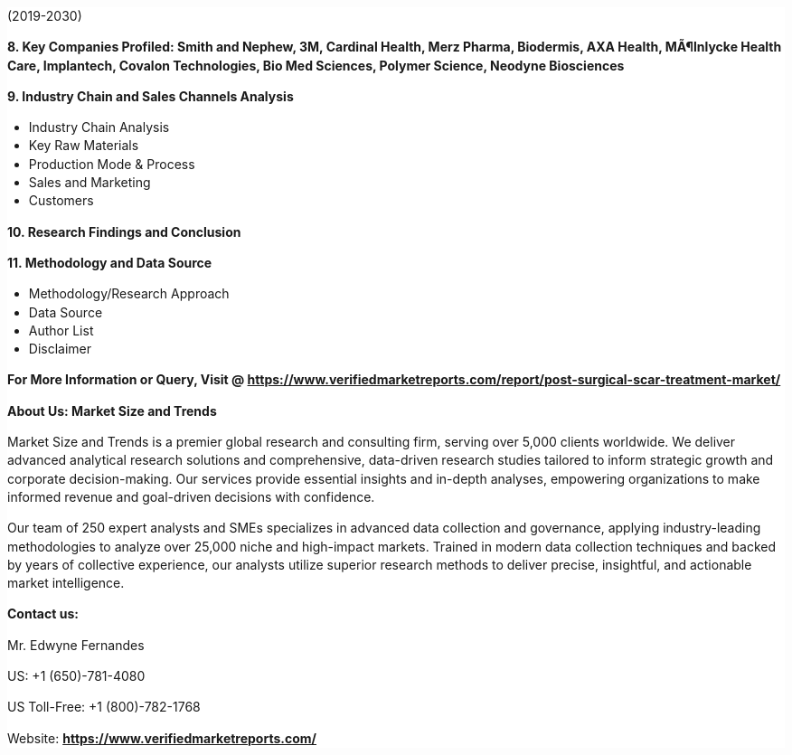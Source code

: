 (2019-2030)</li></ul><p><strong>8. Key Companies Profiled: Smith and Nephew, 3M, Cardinal Health, Merz Pharma, Biodermis, AXA Health, MÃ¶lnlycke Health Care, Implantech, Covalon Technologies, Bio Med Sciences, Polymer Science, Neodyne Biosciences</strong></p><p><strong>9. Industry Chain and Sales Channels Analysis</strong></p><ul><li>Industry Chain Analysis</li><li>Key Raw Materials</li><li>Production Mode &amp; Process</li><li>Sales and Marketing</li><li>Customers</li></ul><p><strong>10. Research Findings and Conclusion</strong></p><p><strong>11. Methodology and Data Source</strong></p><ul><li>Methodology/Research Approach</li><li>Data Source</li><li>Author List</li><li>Disclaimer</li></ul></p><p><strong>For More Information or Query, Visit @ <a href="https://www.verifiedmarketreports.com/report/post-surgical-scar-treatment-market/">https://www.verifiedmarketreports.com/report/post-surgical-scar-treatment-market/</a></strong></p><p><strong>About Us: Market Size and Trends</strong></p><p>Market Size and Trends is a premier global research and consulting firm, serving over 5,000 clients worldwide. We deliver advanced analytical research solutions and comprehensive, data-driven research studies tailored to inform strategic growth and corporate decision-making. Our services provide essential insights and in-depth analyses, empowering organizations to make informed revenue and goal-driven decisions with confidence.</p><p>Our team of 250 expert analysts and SMEs specializes in advanced data collection and governance, applying industry-leading methodologies to analyze over 25,000 niche and high-impact markets. Trained in modern data collection techniques and backed by years of collective experience, our analysts utilize superior research methods to deliver precise, insightful, and actionable market intelligence.</p><p><strong>Contact us:</strong></p><p>Mr. Edwyne Fernandes</p><p>US: +1 (650)-781-4080</p><p>US Toll-Free: +1 (800)-782-1768</p><p>Website: <strong><a href="https://www.verifiedmarketreports.com/">https://www.verifiedmarketreports.com/</a></strong></p>
